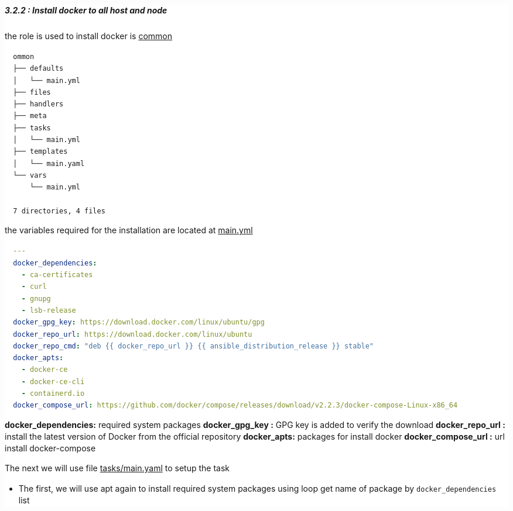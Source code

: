 ##### 3.2.2 : Install docker to all host and node

the role is used to install docker is [common](10.GK/NguyenManhDuc/playbook/roles/common)

```sh
  ommon
  ├── defaults
  │   └── main.yml
  ├── files
  ├── handlers
  ├── meta
  ├── tasks
  │   └── main.yml
  ├── templates
  │   └── main.yaml
  └── vars
      └── main.yml

  7 directories, 4 files

```

the variables required for the installation are located at [main.yml](playbook/roles/common/vars/main.yml)

```yaml
  ---
  docker_dependencies:
    - ca-certificates
    - curl
    - gnupg
    - lsb-release
  docker_gpg_key: https://download.docker.com/linux/ubuntu/gpg
  docker_repo_url: https://download.docker.com/linux/ubuntu
  docker_repo_cmd: "deb {{ docker_repo_url }} {{ ansible_distribution_release }} stable"
  docker_apts:
    - docker-ce
    - docker-ce-cli
    - containerd.io
  docker_compose_url: https://github.com/docker/compose/releases/download/v2.2.3/docker-compose-Linux-x86_64

```
**docker_dependencies:** required system packages
**docker_gpg_key :** GPG key is added to verify the download
**docker_repo_url :** install the latest version of Docker from the official repository
**docker_apts:** packages for install docker
**docker_compose_url :** url install docker-compose

The next we will use file [tasks/main.yaml](/playbook/roles/common/tasks/main.yml) to setup the task

- The first, we will use apt again to install required system packages using loop get name of package by ``docker_dependencies`` list
